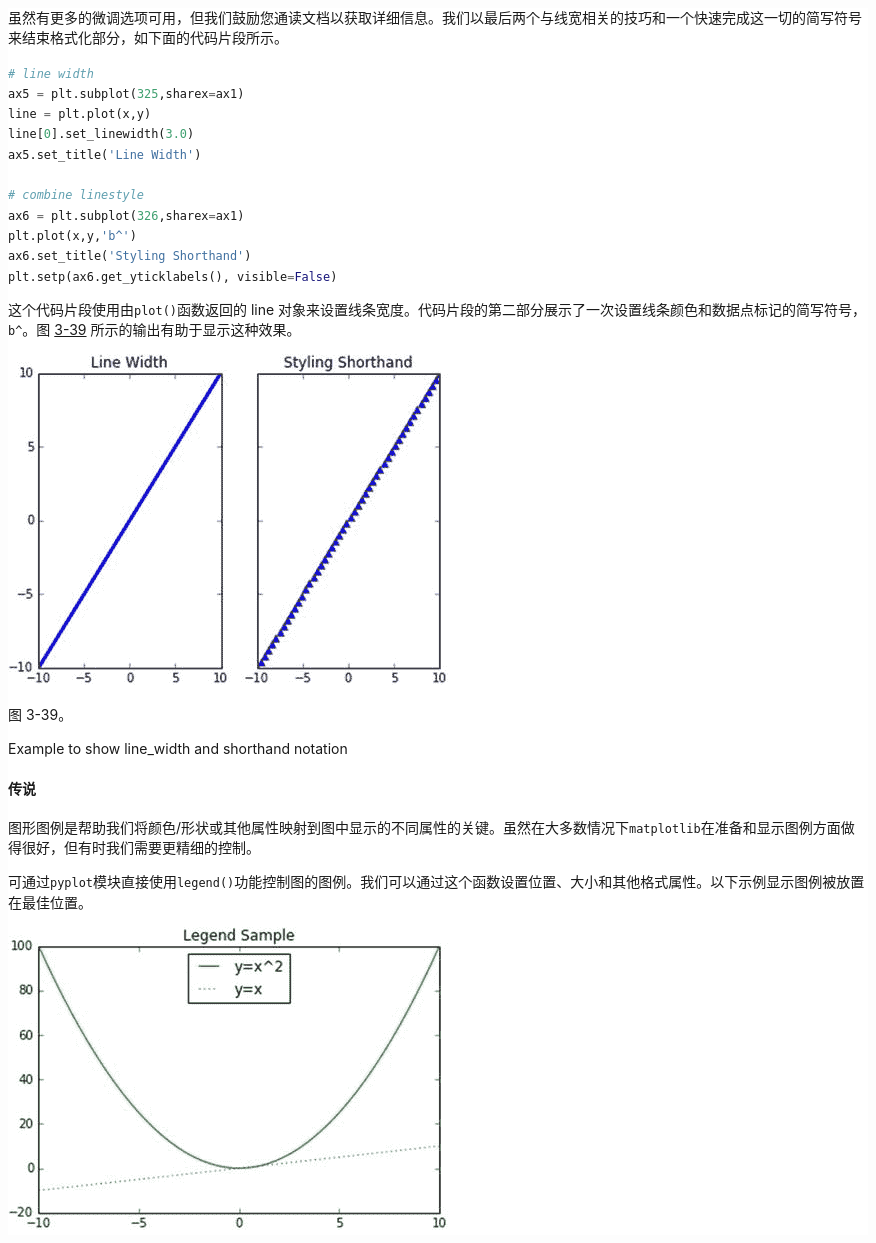 虽然有更多的微调选项可用，但我们鼓励您通读文档以获取详细信息。我们以最后两个与线宽相关的技巧和一个快速完成这一切的简写符号来结束格式化部分，如下面的代码片段所示。

```py
# line width
ax5 = plt.subplot(325,sharex=ax1)
line = plt.plot(x,y)
line[0].set_linewidth(3.0)
ax5.set_title('Line Width')

# combine linestyle
ax6 = plt.subplot(326,sharex=ax1)
plt.plot(x,y,'b^')
ax6.set_title('Styling Shorthand')
plt.setp(ax6.get_yticklabels(), visible=False)

```

这个代码片段使用由`plot()`函数返回的 line 对象来设置线条宽度。代码片段的第二部分展示了一次设置线条颜色和数据点标记的简写符号，`b^`。图 [3-39](#Fig39) 所示的输出有助于显示这种效果。

![A448827_1_En_3_Fig39_HTML.jpg](img/A448827_1_En_3_Fig39_HTML.jpg)

图 3-39。

Example to show line_width and shorthand notation

#### 传说

图形图例是帮助我们将颜色/形状或其他属性映射到图中显示的不同属性的关键。虽然在大多数情况下`matplotlib`在准备和显示图例方面做得很好，但有时我们需要更精细的控制。

可通过`pyplot`模块直接使用`legend()`功能控制图的图例。我们可以通过这个函数设置位置、大小和其他格式属性。以下示例显示图例被放置在最佳位置。

![A448827_1_En_3_Fig40_HTML.jpg](img/A448827_1_En_3_Fig40_HTML.jpg)
